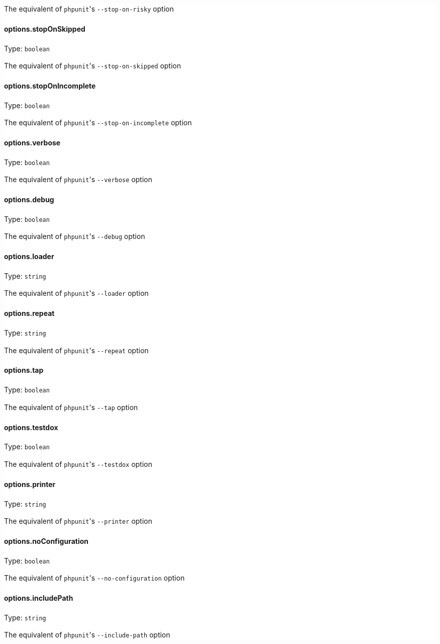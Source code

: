 The equivalent of `phpunit`'s `--stop-on-risky` option

#### options.stopOnSkipped
Type: `boolean`

The equivalent of `phpunit`'s `--stop-on-skipped` option

#### options.stopOnIncomplete
Type: `boolean`

The equivalent of `phpunit`'s `--stop-on-incomplete` option

#### options.verbose
Type: `boolean`

The equivalent of `phpunit`'s `--verbose` option

#### options.debug
Type: `boolean`

The equivalent of `phpunit`'s `--debug` option

#### options.loader
Type: `string`

The equivalent of `phpunit`'s `--loader` option

#### options.repeat
Type: `string`

The equivalent of `phpunit`'s `--repeat` option

#### options.tap
Type: `boolean`

The equivalent of `phpunit`'s `--tap` option

#### options.testdox
Type: `boolean`

The equivalent of `phpunit`'s `--testdox` option

#### options.printer
Type: `string`

The equivalent of `phpunit`'s `--printer` option

#### options.noConfiguration
Type: `boolean`

The equivalent of `phpunit`'s `--no-configuration` option

#### options.includePath
Type: `string`

The equivalent of `phpunit`'s `--include-path` option
